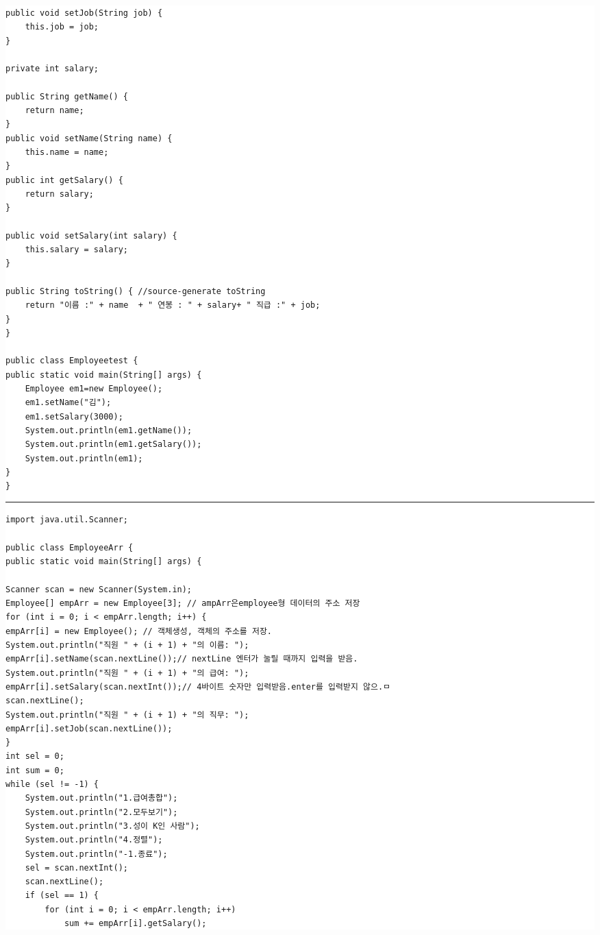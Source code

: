 	public void setJob(String job) {
		this.job = job;
	}

	private int salary;

	public String getName() {
		return name;
	}
	public void setName(String name) {
		this.name = name;
	}
	public int getSalary() {
		return salary;
	}

	public void setSalary(int salary) {
		this.salary = salary;
	}

	public String toString() { //source-generate toString
		return "이름 :" + name  + " 연봉 : " + salary+ " 직급 :" + job;
	}
	}

	public class Employeetest {
	public static void main(String[] args) {
		Employee em1=new Employee();
		em1.setName("김");
		em1.setSalary(3000);
		System.out.println(em1.getName());
		System.out.println(em1.getSalary());
		System.out.println(em1);
	}
	}
    
___
    import java.util.Scanner;

	public class EmployeeArr {
	public static void main(String[] args) {

	Scanner scan = new Scanner(System.in);
	Employee[] empArr = new Employee[3]; // ampArr은employee형 데이터의 주소 저장
	for (int i = 0; i < empArr.length; i++) {
	empArr[i] = new Employee(); // 객체생성, 객체의 주소를 저장.
	System.out.println("직원 " + (i + 1) + "의 이름: ");
	empArr[i].setName(scan.nextLine());// nextLine 엔터가 눌릴 때까지 입력을 받음.
	System.out.println("직원 " + (i + 1) + "의 급여: ");
	empArr[i].setSalary(scan.nextInt());// 4바이트 숫자만 입력받음.enter를 입력받지 않으.ㅁ
	scan.nextLine();
	System.out.println("직원 " + (i + 1) + "의 직무: ");
	empArr[i].setJob(scan.nextLine());
	}
	int sel = 0;
	int sum = 0;
	while (sel != -1) {
		System.out.println("1.급여총합");
		System.out.println("2.모두보기");
		System.out.println("3.성이 K인 사람");
		System.out.println("4.정렬");
		System.out.println("-1.종료");
		sel = scan.nextInt();
		scan.nextLine();
		if (sel == 1) {
			for (int i = 0; i < empArr.length; i++)
				sum += empArr[i].getSalary();